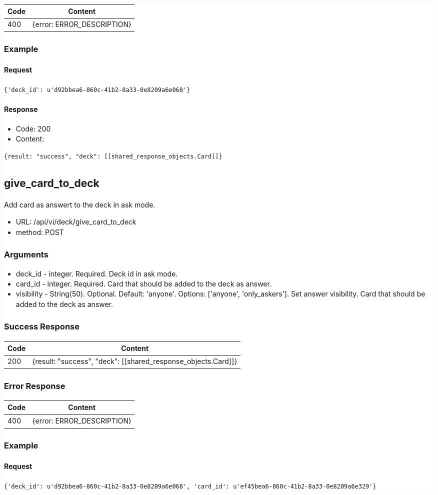 | Code | Content |
|--- | --- |
| 400 | {error: ERROR_DESCRIPTION} |

### Example

#### Request
```
{'deck_id': u'd92bbea6-860c-41b2-8a33-0e8209a6e068'}
```

#### Response
 - Code: 200
 - Content:
```
{result: "success", "deck": [[shared_response_objects.Card]]}
```

## give_card_to_deck

Add card as answert to the deck in ask mode.

 - URL: /api/vi/deck/give_card_to_deck
 - method: POST

### Arguments
 - deck_id - integer. Required. Deck id in ask mode.
 - card_id - integer. Required. Card that should be added to the deck as answer.
 - visibility - String(50). Optional. Default: 'anyone'. Options: ['anyone', 'only_askers']. Set answer visibility.  Card that should be added to the deck as answer.

### Success Response

| Code | Content |
|--- | --- |
| 200 | {result: "success", "deck": [[shared_response_objects.Card]]} |

### Error Response

| Code | Content |
|--- | --- |
| 400 | {error: ERROR_DESCRIPTION} |

### Example

#### Request
```
{'deck_id': u'd92bbea6-860c-41b2-8a33-0e8209a6e068', 'card_id': u'ef45bea6-860c-41b2-8a33-0e8209a6e329'}
```
